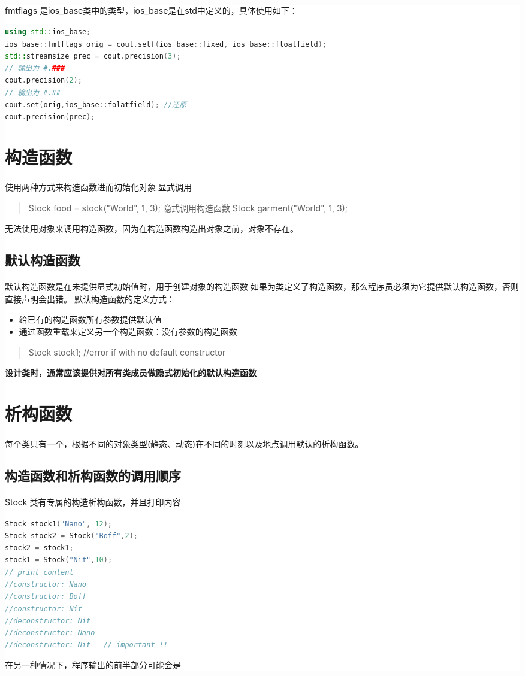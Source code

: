 fmtflags 是ios_base类中的类型，ios_base是在std中定义的，具体使用如下：
```c++
using std::ios_base;
ios_base::fmtflags orig = cout.setf(ios_base::fixed, ios_base::floatfield);
std::streamsize prec = cout.precision(3);
// 输出为 #.###
cout.precision(2);
// 输出为 #.##
cout.set(orig,ios_base::folatfield); //还原
cout.precision(prec);
```

# 构造函数
使用两种方式来构造函数进而初始化对象
显式调用
> Stock food = stock("World", 1, 3);
隐式调用构造函数
> Stock garment("World", 1, 3);

无法使用对象来调用构造函数，因为在构造函数构造出对象之前，对象不存在。

## 默认构造函数
默认构造函数是在未提供显式初始值时，用于创建对象的构造函数
如果为类定义了构造函数，那么程序员必须为它提供默认构造函数，否则直接声明会出错。
默认构造函数的定义方式：
+ 给已有的构造函数所有参数提供默认值
+ 通过函数重载来定义另一个构造函数：没有参数的构造函数
> Stock stock1; //error if with no default constructor

**设计类时，通常应该提供对所有类成员做隐式初始化的默认构造函数**

# 析构函数

每个类只有一个，根据不同的对象类型(静态、动态)在不同的时刻以及地点调用默认的析构函数。

## 构造函数和析构函数的调用顺序

Stock 类有专属的构造析构函数，并且打印内容
```c++
Stock stock1("Nano", 12);
Stock stock2 = Stock("Boff",2);
stock2 = stock1;
stock1 = Stock("Nit",10);
// print content
//constructor: Nano
//constructor: Boff
//constructor: Nit
//deconstructor: Nit
//deconstructor: Nano
//deconstructor: Nit   // important !!
```
在另一种情况下，程序输出的前半部分可能会是
